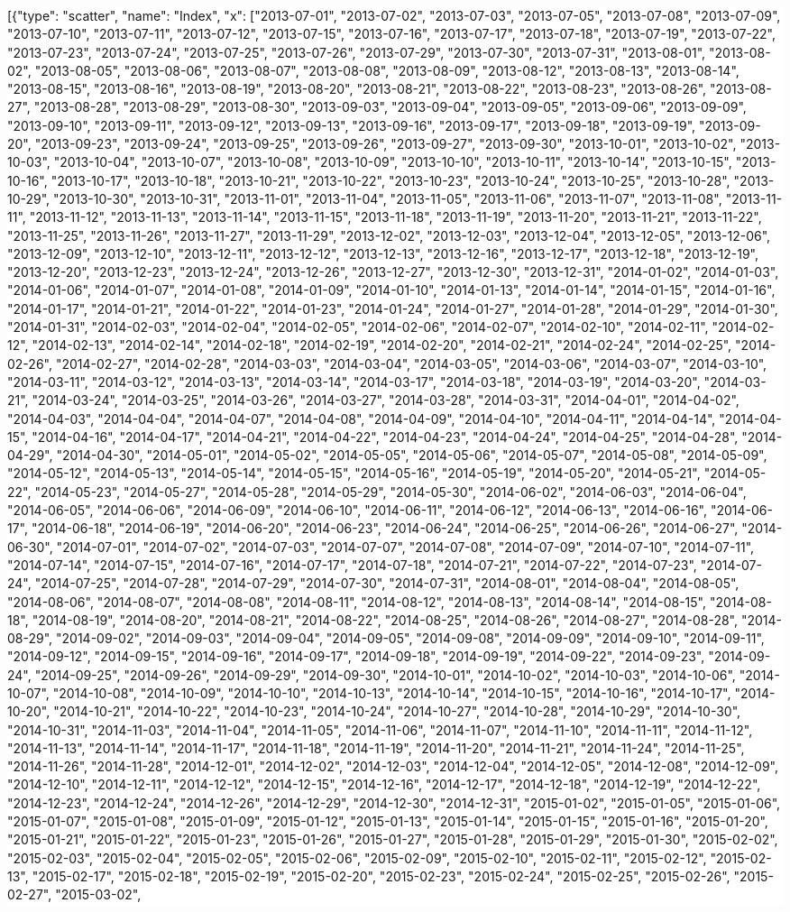 [{"type": "scatter", "name": "Index", "x": ["2013-07-01", "2013-07-02", "2013-07-03", "2013-07-05", "2013-07-08", "2013-07-09", "2013-07-10", "2013-07-11", "2013-07-12", "2013-07-15", "2013-07-16", "2013-07-17", "2013-07-18", "2013-07-19", "2013-07-22", "2013-07-23", "2013-07-24", "2013-07-25", "2013-07-26", "2013-07-29", "2013-07-30", "2013-07-31", "2013-08-01", "2013-08-02", "2013-08-05", "2013-08-06", "2013-08-07", "2013-08-08", "2013-08-09", "2013-08-12", "2013-08-13", "2013-08-14", "2013-08-15", "2013-08-16", "2013-08-19", "2013-08-20", "2013-08-21", "2013-08-22", "2013-08-23", "2013-08-26", "2013-08-27", "2013-08-28", "2013-08-29", "2013-08-30", "2013-09-03", "2013-09-04", "2013-09-05", "2013-09-06", "2013-09-09", "2013-09-10", "2013-09-11", "2013-09-12", "2013-09-13", "2013-09-16", "2013-09-17", "2013-09-18", "2013-09-19", "2013-09-20", "2013-09-23", "2013-09-24", "2013-09-25", "2013-09-26", "2013-09-27", "2013-09-30", "2013-10-01", "2013-10-02", "2013-10-03", "2013-10-04", "2013-10-07", "2013-10-08", "2013-10-09", "2013-10-10", "2013-10-11", "2013-10-14", "2013-10-15", "2013-10-16", "2013-10-17", "2013-10-18", "2013-10-21", "2013-10-22", "2013-10-23", "2013-10-24", "2013-10-25", "2013-10-28", "2013-10-29", "2013-10-30", "2013-10-31", "2013-11-01", "2013-11-04", "2013-11-05", "2013-11-06", "2013-11-07", "2013-11-08", "2013-11-11", "2013-11-12", "2013-11-13", "2013-11-14", "2013-11-15", "2013-11-18", "2013-11-19", "2013-11-20", "2013-11-21", "2013-11-22", "2013-11-25", "2013-11-26", "2013-11-27", "2013-11-29", "2013-12-02", "2013-12-03", "2013-12-04", "2013-12-05", "2013-12-06", "2013-12-09", "2013-12-10", "2013-12-11", "2013-12-12", "2013-12-13", "2013-12-16", "2013-12-17", "2013-12-18", "2013-12-19", "2013-12-20", "2013-12-23", "2013-12-24", "2013-12-26", "2013-12-27", "2013-12-30", "2013-12-31", "2014-01-02", "2014-01-03", "2014-01-06", "2014-01-07", "2014-01-08", "2014-01-09", "2014-01-10", "2014-01-13", "2014-01-14", "2014-01-15", "2014-01-16", "2014-01-17", "2014-01-21", "2014-01-22", "2014-01-23", "2014-01-24", "2014-01-27", "2014-01-28", "2014-01-29", "2014-01-30", "2014-01-31", "2014-02-03", "2014-02-04", "2014-02-05", "2014-02-06", "2014-02-07", "2014-02-10", "2014-02-11", "2014-02-12", "2014-02-13", "2014-02-14", "2014-02-18", "2014-02-19", "2014-02-20", "2014-02-21", "2014-02-24", "2014-02-25", "2014-02-26", "2014-02-27", "2014-02-28", "2014-03-03", "2014-03-04", "2014-03-05", "2014-03-06", "2014-03-07", "2014-03-10", "2014-03-11", "2014-03-12", "2014-03-13", "2014-03-14", "2014-03-17", "2014-03-18", "2014-03-19", "2014-03-20", "2014-03-21", "2014-03-24", "2014-03-25", "2014-03-26", "2014-03-27", "2014-03-28", "2014-03-31", "2014-04-01", "2014-04-02", "2014-04-03", "2014-04-04", "2014-04-07", "2014-04-08", "2014-04-09", "2014-04-10", "2014-04-11", "2014-04-14", "2014-04-15", "2014-04-16", "2014-04-17", "2014-04-21", "2014-04-22", "2014-04-23", "2014-04-24", "2014-04-25", "2014-04-28", "2014-04-29", "2014-04-30", "2014-05-01", "2014-05-02", "2014-05-05", "2014-05-06", "2014-05-07", "2014-05-08", "2014-05-09", "2014-05-12", "2014-05-13", "2014-05-14", "2014-05-15", "2014-05-16", "2014-05-19", "2014-05-20", "2014-05-21", "2014-05-22", "2014-05-23", "2014-05-27", "2014-05-28", "2014-05-29", "2014-05-30", "2014-06-02", "2014-06-03", "2014-06-04", "2014-06-05", "2014-06-06", "2014-06-09", "2014-06-10", "2014-06-11", "2014-06-12", "2014-06-13", "2014-06-16", "2014-06-17", "2014-06-18", "2014-06-19", "2014-06-20", "2014-06-23", "2014-06-24", "2014-06-25", "2014-06-26", "2014-06-27", "2014-06-30", "2014-07-01", "2014-07-02", "2014-07-03", "2014-07-07", "2014-07-08", "2014-07-09", "2014-07-10", "2014-07-11", "2014-07-14", "2014-07-15", "2014-07-16", "2014-07-17", "2014-07-18", "2014-07-21", "2014-07-22", "2014-07-23", "2014-07-24", "2014-07-25", "2014-07-28", "2014-07-29", "2014-07-30", "2014-07-31", "2014-08-01", "2014-08-04", "2014-08-05", "2014-08-06", "2014-08-07", "2014-08-08", "2014-08-11", "2014-08-12", "2014-08-13", "2014-08-14", "2014-08-15", "2014-08-18", "2014-08-19", "2014-08-20", "2014-08-21", "2014-08-22", "2014-08-25", "2014-08-26", "2014-08-27", "2014-08-28", "2014-08-29", "2014-09-02", "2014-09-03", "2014-09-04", "2014-09-05", "2014-09-08", "2014-09-09", "2014-09-10", "2014-09-11", "2014-09-12", "2014-09-15", "2014-09-16", "2014-09-17", "2014-09-18", "2014-09-19", "2014-09-22", "2014-09-23", "2014-09-24", "2014-09-25", "2014-09-26", "2014-09-29", "2014-09-30", "2014-10-01", "2014-10-02", "2014-10-03", "2014-10-06", "2014-10-07", "2014-10-08", "2014-10-09", "2014-10-10", "2014-10-13", "2014-10-14", "2014-10-15", "2014-10-16", "2014-10-17", "2014-10-20", "2014-10-21", "2014-10-22", "2014-10-23", "2014-10-24", "2014-10-27", "2014-10-28", "2014-10-29", "2014-10-30", "2014-10-31", "2014-11-03", "2014-11-04", "2014-11-05", "2014-11-06", "2014-11-07", "2014-11-10", "2014-11-11", "2014-11-12", "2014-11-13", "2014-11-14", "2014-11-17", "2014-11-18", "2014-11-19", "2014-11-20", "2014-11-21", "2014-11-24", "2014-11-25", "2014-11-26", "2014-11-28", "2014-12-01", "2014-12-02", "2014-12-03", "2014-12-04", "2014-12-05", "2014-12-08", "2014-12-09", "2014-12-10", "2014-12-11", "2014-12-12", "2014-12-15", "2014-12-16", "2014-12-17", "2014-12-18", "2014-12-19", "2014-12-22", "2014-12-23", "2014-12-24", "2014-12-26", "2014-12-29", "2014-12-30", "2014-12-31", "2015-01-02", "2015-01-05", "2015-01-06", "2015-01-07", "2015-01-08", "2015-01-09", "2015-01-12", "2015-01-13", "2015-01-14", "2015-01-15", "2015-01-16", "2015-01-20", "2015-01-21", "2015-01-22", "2015-01-23", "2015-01-26", "2015-01-27", "2015-01-28", "2015-01-29", "2015-01-30", "2015-02-02", "2015-02-03", "2015-02-04", "2015-02-05", "2015-02-06", "2015-02-09", "2015-02-10", "2015-02-11", "2015-02-12", "2015-02-13", "2015-02-17", "2015-02-18", "2015-02-19", "2015-02-20", "2015-02-23", "2015-02-24", "2015-02-25", "2015-02-26", "2015-02-27", "2015-03-02",